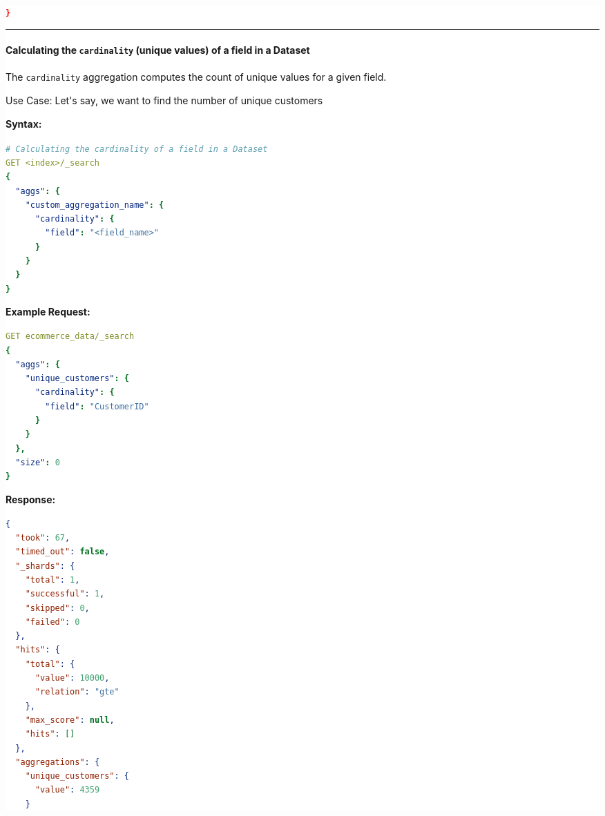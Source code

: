 ```json
}
```

---

#### Calculating the `cardinality` (unique values) of a field in a Dataset

The `cardinality` aggregation computes the count of unique values for a given field.

Use Case: Let's say, we want to find the number of unique customers

**Syntax:**

```yml
# Calculating the cardinality of a field in a Dataset
GET <index>/_search
{
  "aggs": {
    "custom_aggregation_name": {
      "cardinality": {
        "field": "<field_name>"
      }
    }
  }
}
```

**Example Request:**

```yml
GET ecommerce_data/_search
{
  "aggs": {
    "unique_customers": {
      "cardinality": {
        "field": "CustomerID"
      }
    }
  },
  "size": 0
}
```

**Response:**

```json
{
  "took": 67,
  "timed_out": false,
  "_shards": {
    "total": 1,
    "successful": 1,
    "skipped": 0,
    "failed": 0
  },
  "hits": {
    "total": {
      "value": 10000,
      "relation": "gte"
    },
    "max_score": null,
    "hits": []
  },
  "aggregations": {
    "unique_customers": {
      "value": 4359
    }
```